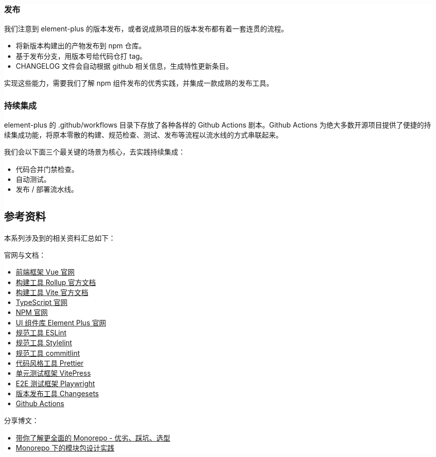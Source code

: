 ### 发布

我们注意到 element-plus 的版本发布，或者说成熟项目的版本发布都有着一套连贯的流程。

- 将新版本构建出的产物发布到 npm 仓库。
- 基于发布分支，用版本号给代码仓打 tag。
- CHANGELOG 文件会自动根据 github 相关信息，生成特性更新条目。

实现这些能力，需要我们了解 npm 组件发布的优秀实践，并集成一款成熟的发布工具。

### 持续集成

element-plus 的 .github/workflows 目录下存放了各种各样的 Github Actions 剧本。Github Actions 为绝大多数开源项目提供了便捷的持续集成功能，将原本零散的构建、规范检查、测试、发布等流程以流水线的方式串联起来。

我们会以下面三个最关键的场景为核心，去实践持续集成：

- 代码合并门禁检查。
- 自动测试。
- 发布 / 部署流水线。

## 参考资料

本系列涉及到的相关资料汇总如下：

官网与文档：

- [前端框架 Vue 官网](https://v3.cn.vuejs.org/)
- [构建工具 Rollup 官方文档](https://rollupjs.org/guide/zh/)
- [构建工具 Vite 官方文档](https://cn.vitejs.dev/)
- [TypeScript 官网](https://www.typescriptlang.org/zh/)
- [NPM 官网](https://www.npmjs.com/)
- [UI 组件库 Element Plus 官网](https://element-plus.org/#/zh-CN)
- [规范工具 ESLint](https://eslint.org/)
- [规范工具 Stylelint](https://stylelint.io/)
- [规范工具 commitlint](https://commitlint.js.org/#/)
- [代码风格工具 Prettier](https://prettier.io/)
- [单元测试框架 VitePress](https://vitepress.vuejs.org/)
- [E2E 测试框架 Playwright](https://playwright.dev/)
- [版本发布工具 Changesets](https://github.com/changesets/changesets)
- [Github Actions](https://docs.github.com/cn/actions)

分享博文：

- [带你了解更全面的 Monorepo - 优劣、踩坑、选型](https://juejin.cn/post/7215886869199896637)
- [Monorepo 下的模块包设计实践](https://juejin.cn/post/7052271542000074782)
